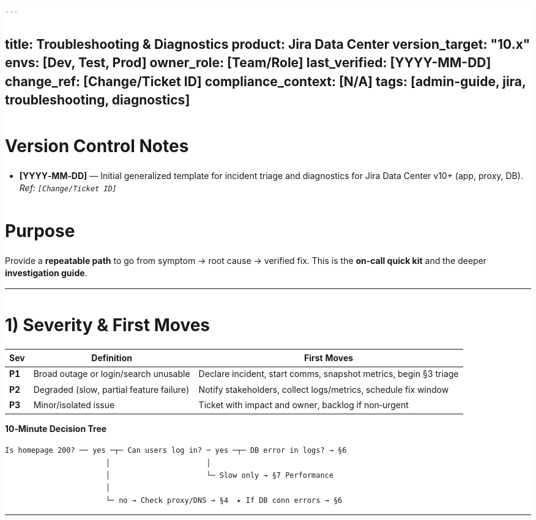 ```yaml
---

```
title: Troubleshooting & Diagnostics
product: Jira Data Center
version_target: "10.x"
envs: [Dev, Test, Prod]
owner_role: [Team/Role]
last_verified: [YYYY-MM-DD]
change_ref: [Change/Ticket ID]
compliance_context: [N/A]
tags: [admin-guide, jira, troubleshooting, diagnostics]
---
```

```

# Version Control Notes

* **\[YYYY‑MM‑DD]** — Initial generalized template for incident triage and diagnostics for Jira Data Center v10+ (app, proxy, DB). *Ref: `[Change/Ticket ID]`*

# Purpose

Provide a **repeatable path** to go from symptom → root cause → verified fix. This is the **on‑call quick kit** and the deeper **investigation guide**.

---

# 1) Severity & First Moves

| Sev    | Definition                               | First Moves                                                      |
| ------ | ---------------------------------------- | ---------------------------------------------------------------- |
| **P1** | Broad outage or login/search unusable    | Declare incident, start comms, snapshot metrics, begin §3 triage |
| **P2** | Degraded (slow, partial feature failure) | Notify stakeholders, collect logs/metrics, schedule fix window   |
| **P3** | Minor/isolated issue                     | Ticket with impact and owner, backlog if non‑urgent              |

**10‑Minute Decision Tree**

```
Is homepage 200? ── yes ─┬─ Can users log in? ─ yes ─┬─ DB error in logs? → §6
                       │                      │
                       │                      └─ Slow only → §7 Performance
                       │
                       └─ no → Check proxy/DNS → §4  ▸ If DB conn errors → §6
```

---
